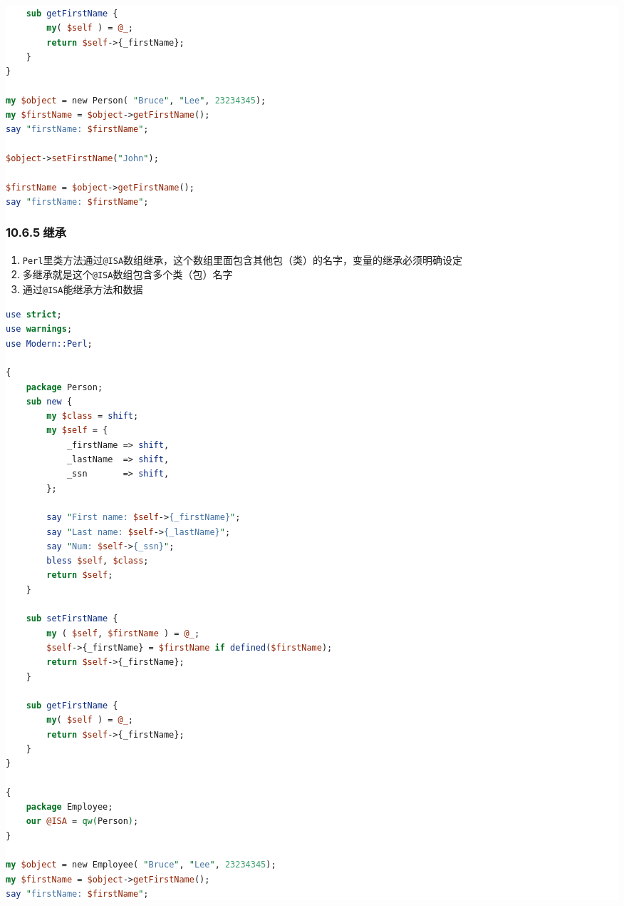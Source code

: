 ```perl
    sub getFirstName {
        my( $self ) = @_;
        return $self->{_firstName};
    }
}

my $object = new Person( "Bruce", "Lee", 23234345);
my $firstName = $object->getFirstName();
say "firstName: $firstName";

$object->setFirstName("John");

$firstName = $object->getFirstName();
say "firstName: $firstName";
```

### 10.6.5 继承

1. `Perl`里类方法通过`@ISA`数组继承，这个数组里面包含其他包（类）的名字，变量的继承必须明确设定
1. 多继承就是这个`@ISA`数组包含多个类（包）名字
1. 通过`@ISA`能继承方法和数据

```perl
use strict;
use warnings;
use Modern::Perl;

{
    package Person;
    sub new {
        my $class = shift;
        my $self = {
            _firstName => shift,
            _lastName  => shift,
            _ssn       => shift,
        };

        say "First name: $self->{_firstName}";
        say "Last name: $self->{_lastName}";
        say "Num: $self->{_ssn}";
        bless $self, $class;
        return $self;
    }

    sub setFirstName {
        my ( $self, $firstName ) = @_;
        $self->{_firstName} = $firstName if defined($firstName);
        return $self->{_firstName};
    }

    sub getFirstName {
        my( $self ) = @_;
        return $self->{_firstName};
    }
}

{
    package Employee;
    our @ISA = qw(Person);
}

my $object = new Employee( "Bruce", "Lee", 23234345);
my $firstName = $object->getFirstName();
say "firstName: $firstName";
```